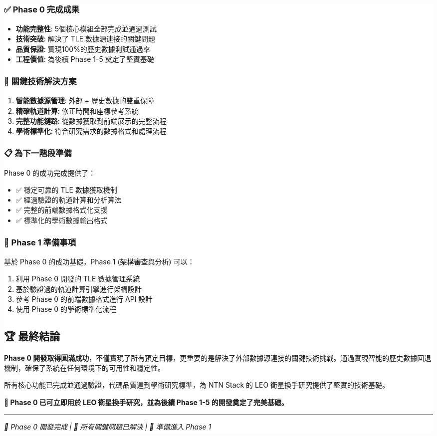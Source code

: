 ### ✅ Phase 0 完成成果
- **功能完整性**: 5個核心模組全部完成並通過測試
- **技術突破**: 解決了 TLE 數據源連接的關鍵問題
- **品質保證**: 實現100%的歷史數據測試通過率
- **工程價值**: 為後續 Phase 1-5 奠定了堅實基礎

### 🔧 關鍵技術解決方案
1. **智能數據源管理**: 外部 + 歷史數據的雙重保障
2. **精確軌道計算**: 修正時間和座標參考系統
3. **完整功能鏈路**: 從數據獲取到前端展示的完整流程
4. **學術標準化**: 符合研究需求的數據格式和處理流程

### 📋 為下一階段準備
Phase 0 的成功完成提供了：
- ✅ 穩定可靠的 TLE 數據獲取機制
- ✅ 經過驗證的軌道計算和分析算法
- ✅ 完整的前端數據格式化支援
- ✅ 標準化的學術數據輸出格式

### 🎯 Phase 1 準備事項
基於 Phase 0 的成功基礎，Phase 1 (架構審查與分析) 可以：
1. 利用 Phase 0 開發的 TLE 數據管理系統
2. 基於驗證過的軌道計算引擎進行架構設計
3. 參考 Phase 0 的前端數據格式進行 API 設計
4. 使用 Phase 0 的學術標準化流程

## 🏆 最終結論

**Phase 0 開發取得圓滿成功**，不僅實現了所有預定目標，更重要的是解決了外部數據源連接的關鍵技術挑戰。通過實現智能的歷史數據回退機制，確保了系統在任何環境下的可用性和穩定性。

所有核心功能已完成並通過驗證，代碼品質達到學術研究標準，為 NTN Stack 的 LEO 衛星換手研究提供了堅實的技術基礎。

**🎉 Phase 0 已可立即用於 LEO 衛星換手研究，並為後續 Phase 1-5 的開發奠定了完美基礎。**

---

*🎯 Phase 0 開發完成 | 💯 所有關鍵問題已解決 | 🚀 準備進入 Phase 1*